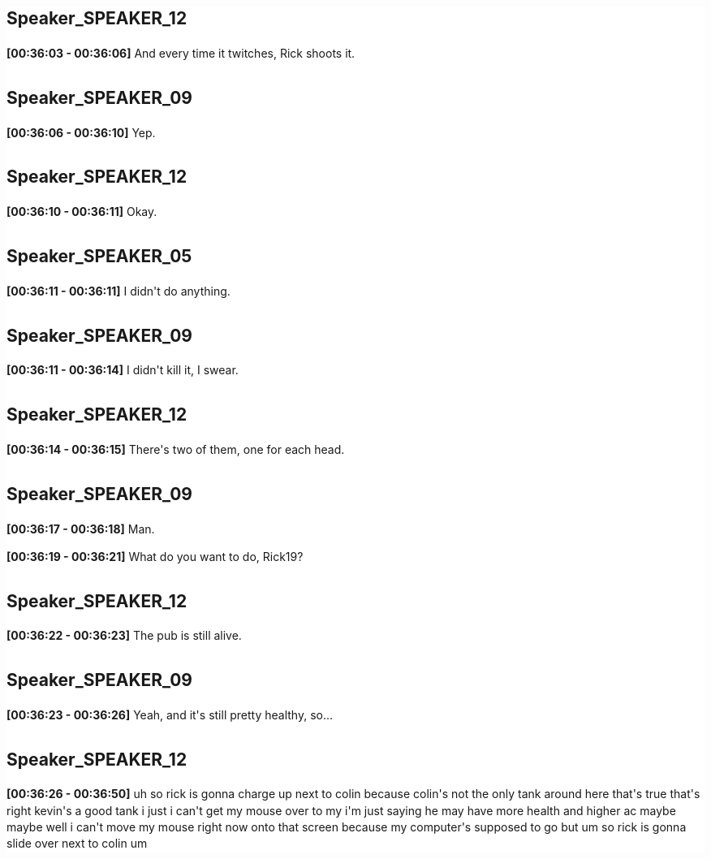 
## Speaker_SPEAKER_12

**[00:36:03 - 00:36:06]** And every time it twitches, Rick shoots it.


## Speaker_SPEAKER_09

**[00:36:06 - 00:36:10]** Yep.


## Speaker_SPEAKER_12

**[00:36:10 - 00:36:11]** Okay.


## Speaker_SPEAKER_05

**[00:36:11 - 00:36:11]** I didn't do anything.


## Speaker_SPEAKER_09

**[00:36:11 - 00:36:14]** I didn't kill it, I swear.


## Speaker_SPEAKER_12

**[00:36:14 - 00:36:15]** There's two of them, one for each head.


## Speaker_SPEAKER_09

**[00:36:17 - 00:36:18]** Man.

**[00:36:19 - 00:36:21]** What do you want to do, Rick19?


## Speaker_SPEAKER_12

**[00:36:22 - 00:36:23]** The pub is still alive.


## Speaker_SPEAKER_09

**[00:36:23 - 00:36:26]** Yeah, and it's still pretty healthy, so...


## Speaker_SPEAKER_12

**[00:36:26 - 00:36:50]** uh so rick is gonna charge up next to colin because colin's not the only tank around here that's true that's right kevin's a good tank i just i can't get my mouse over to my i'm just saying he may have more health and higher ac maybe maybe well i can't move my mouse right now onto that screen because my computer's supposed to go but um so rick is gonna slide over next to colin um
